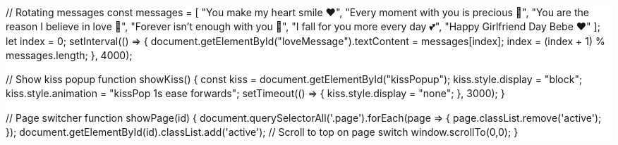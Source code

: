   // Rotating messages
  const messages = [
    "You make my heart smile ❤️",
    "Every moment with you is precious 💌",
    "You are the reason I believe in love 💖",
    "Forever isn’t enough with you 🥺",
    "I fall for you more every day 💕",
    "Happy Girlfriend Day Bebe ❤️"
  ];
  let index = 0;
  setInterval(() => {
    document.getElementById("loveMessage").textContent = messages[index];
    index = (index + 1) % messages.length;
  }, 4000);

  // Show kiss popup
  function showKiss() {
    const kiss = document.getElementById("kissPopup");
    kiss.style.display = "block";
    kiss.style.animation = "kissPop 1s ease forwards";
    setTimeout(() => {
      kiss.style.display = "none";
    }, 3000);
  }

  // Page switcher
  function showPage(id) {
    document.querySelectorAll('.page').forEach(page => {
      page.classList.remove('active');
    });
    document.getElementById(id).classList.add('active');
    // Scroll to top on page switch
    window.scrollTo(0,0);
  }
</script>

</body>
</html>
